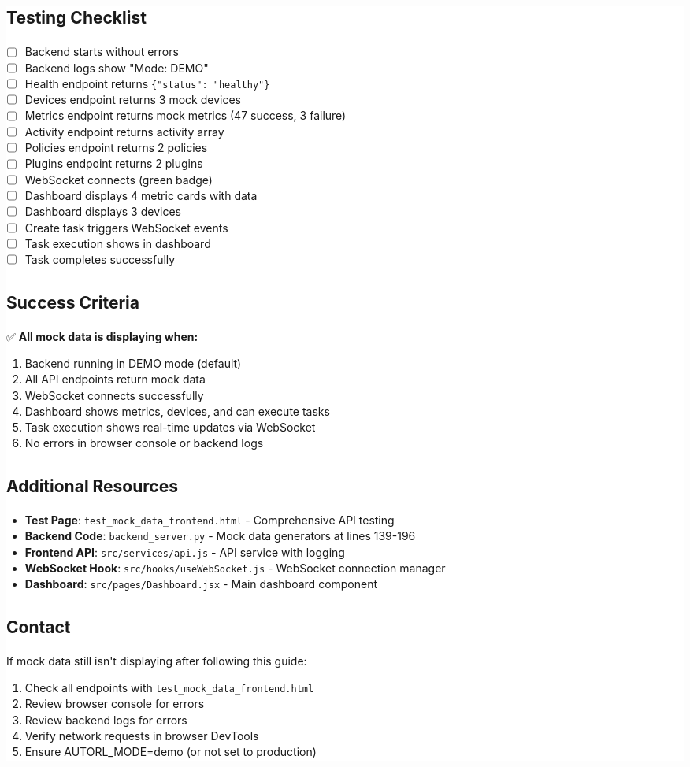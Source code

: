 ## Testing Checklist

- [ ] Backend starts without errors
- [ ] Backend logs show "Mode: DEMO"
- [ ] Health endpoint returns `{"status": "healthy"}`
- [ ] Devices endpoint returns 3 mock devices
- [ ] Metrics endpoint returns mock metrics (47 success, 3 failure)
- [ ] Activity endpoint returns activity array
- [ ] Policies endpoint returns 2 policies
- [ ] Plugins endpoint returns 2 plugins
- [ ] WebSocket connects (green badge)
- [ ] Dashboard displays 4 metric cards with data
- [ ] Dashboard displays 3 devices
- [ ] Create task triggers WebSocket events
- [ ] Task execution shows in dashboard
- [ ] Task completes successfully

## Success Criteria

✅ **All mock data is displaying when:**
1. Backend running in DEMO mode (default)
2. All API endpoints return mock data
3. WebSocket connects successfully
4. Dashboard shows metrics, devices, and can execute tasks
5. Task execution shows real-time updates via WebSocket
6. No errors in browser console or backend logs

## Additional Resources

- **Test Page**: `test_mock_data_frontend.html` - Comprehensive API testing
- **Backend Code**: `backend_server.py` - Mock data generators at lines 139-196
- **Frontend API**: `src/services/api.js` - API service with logging
- **WebSocket Hook**: `src/hooks/useWebSocket.js` - WebSocket connection manager
- **Dashboard**: `src/pages/Dashboard.jsx` - Main dashboard component

## Contact

If mock data still isn't displaying after following this guide:
1. Check all endpoints with `test_mock_data_frontend.html`
2. Review browser console for errors
3. Review backend logs for errors
4. Verify network requests in browser DevTools
5. Ensure AUTORL_MODE=demo (or not set to production)

